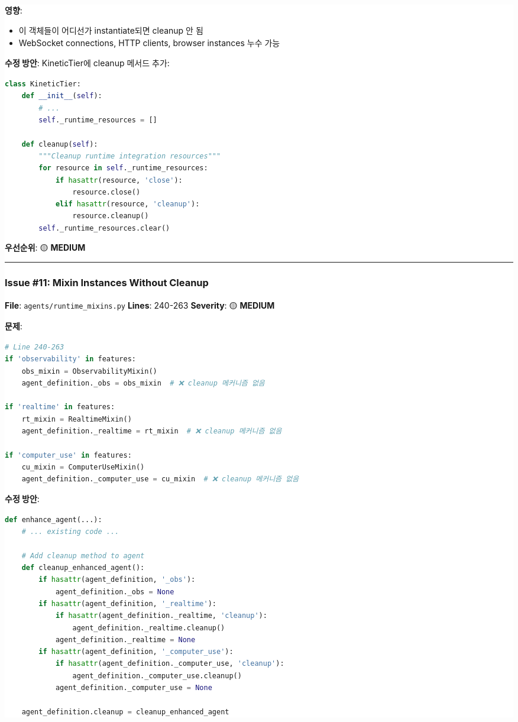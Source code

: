 **영향**:
- 이 객체들이 어디선가 instantiate되면 cleanup 안 됨
- WebSocket connections, HTTP clients, browser instances 누수 가능

**수정 방안**:
KineticTier에 cleanup 메서드 추가:
```python
class KineticTier:
    def __init__(self):
        # ...
        self._runtime_resources = []

    def cleanup(self):
        """Cleanup runtime integration resources"""
        for resource in self._runtime_resources:
            if hasattr(resource, 'close'):
                resource.close()
            elif hasattr(resource, 'cleanup'):
                resource.cleanup()
        self._runtime_resources.clear()
```

**우선순위**: 🟡 **MEDIUM**

---

### Issue #11: Mixin Instances Without Cleanup
**File**: `agents/runtime_mixins.py`
**Lines**: 240-263
**Severity**: 🟡 **MEDIUM**

**문제**:
```python
# Line 240-263
if 'observability' in features:
    obs_mixin = ObservabilityMixin()
    agent_definition._obs = obs_mixin  # ❌ cleanup 메커니즘 없음

if 'realtime' in features:
    rt_mixin = RealtimeMixin()
    agent_definition._realtime = rt_mixin  # ❌ cleanup 메커니즘 없음

if 'computer_use' in features:
    cu_mixin = ComputerUseMixin()
    agent_definition._computer_use = cu_mixin  # ❌ cleanup 메커니즘 없음
```

**수정 방안**:
```python
def enhance_agent(...):
    # ... existing code ...

    # Add cleanup method to agent
    def cleanup_enhanced_agent():
        if hasattr(agent_definition, '_obs'):
            agent_definition._obs = None
        if hasattr(agent_definition, '_realtime'):
            if hasattr(agent_definition._realtime, 'cleanup'):
                agent_definition._realtime.cleanup()
            agent_definition._realtime = None
        if hasattr(agent_definition, '_computer_use'):
            if hasattr(agent_definition._computer_use, 'cleanup'):
                agent_definition._computer_use.cleanup()
            agent_definition._computer_use = None

    agent_definition.cleanup = cleanup_enhanced_agent
```